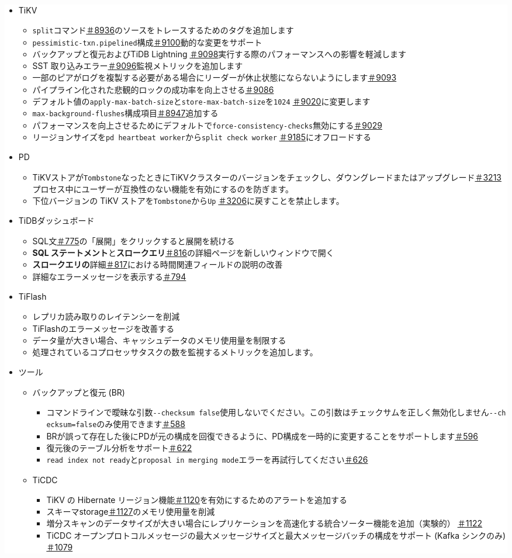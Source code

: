 -   TiKV

    -   `split`コマンド[＃8936](https://github.com/tikv/tikv/pull/8936)のソースをトレースするためのタグを追加します
    -   `pessimistic-txn.pipelined`構成[＃9100](https://github.com/tikv/tikv/pull/9100)動的な変更をサポート
    -   バックアップと復元およびTiDB Lightning [＃9098](https://github.com/tikv/tikv/pull/9098)実行する際のパフォーマンスへの影響を軽減します
    -   SST 取り込みエラー[＃9096](https://github.com/tikv/tikv/pull/9096)監視メトリックを追加します
    -   一部のピアがログを複製する必要がある場合にリーダーが休止状態にならないようにします[＃9093](https://github.com/tikv/tikv/pull/9093)
    -   パイプライン化された悲観的ロックの成功率を向上させる[＃9086](https://github.com/tikv/tikv/pull/9086)
    -   デフォルト値の`apply-max-batch-size`と`store-max-batch-size`を`1024` [＃9020](https://github.com/tikv/tikv/pull/9020)に変更します
    -   `max-background-flushes`構成項目[＃8947](https://github.com/tikv/tikv/pull/8947)追加する
    -   パフォーマンスを向上させるためにデフォルトで`force-consistency-checks`無効にする[＃9029](https://github.com/tikv/tikv/pull/9029)
    -   リージョンサイズを`pd heartbeat worker`から`split check worker` [＃9185](https://github.com/tikv/tikv/pull/9185)にオフロードする

-   PD

    -   TiKVストアが`Tombstone`なったときにTiKVクラスターのバージョンをチェックし、ダウングレードまたはアップグレード[＃3213](https://github.com/pingcap/pd/pull/3213)プロセス中にユーザーが互換性のない機能を有効にするのを防ぎます。
    -   下位バージョンの TiKV ストアを`Tombstone`から`Up` [＃3206](https://github.com/pingcap/pd/pull/3206)に戻すことを禁止します。

-   TiDBダッシュボード

    -   SQL文[＃775](https://github.com/pingcap/tidb-dashboard/pull/775)の「展開」をクリックすると展開を続ける
    -   **SQL ステートメント**と**スロークエリ**[＃816](https://github.com/pingcap/tidb-dashboard/pull/816)の詳細ページを新しいウィンドウで開く
    -   **スロークエリの**詳細[＃817](https://github.com/pingcap/tidb-dashboard/pull/817)における時間関連フィールドの説明の改善
    -   詳細なエラーメッセージを表示する[＃794](https://github.com/pingcap/tidb-dashboard/pull/794)

-   TiFlash

    -   レプリカ読み取りのレイテンシーを削減
    -   TiFlashのエラーメッセージを改善する
    -   データ量が大きい場合、キャッシュデータのメモリ使用量を制限する
    -   処理されているコプロセッサタスクの数を監視するメトリックを追加します。

-   ツール

    -   バックアップと復元 (BR)

        -   コマンドラインで曖昧な引数`--checksum false`使用しないでください。この引数はチェックサムを正しく無効化しません`--checksum=false`のみ使用できます[＃588](https://github.com/pingcap/br/pull/588)
        -   BRが誤って存在した後にPDが元の構成を回復できるように、PD構成を一時的に変更することをサポートします[＃596](https://github.com/pingcap/br/pull/596)
        -   復元後のテーブル分析をサポート[＃622](https://github.com/pingcap/br/pull/622)
        -   `read index not ready`と`proposal in merging mode`エラーを再試行してください[＃626](https://github.com/pingcap/br/pull/626)

    -   TiCDC

        -   TiKV の Hibernate リージョン機能[＃1120](https://github.com/pingcap/tiflow/pull/1120)を有効にするためのアラートを追加する
        -   スキーマstorage[＃1127](https://github.com/pingcap/tiflow/pull/1127)のメモリ使用量を削減
        -   増分スキャンのデータサイズが大きい場合にレプリケーションを高速化する統合ソーター機能を追加（実験的） [＃1122](https://github.com/pingcap/tiflow/pull/1122)
        -   TiCDC オープンプロトコルメッセージの最大メッセージサイズと最大メッセージバッチの構成をサポート (Kafka シンクのみ) [＃1079](https://github.com/pingcap/tiflow/pull/1079)
